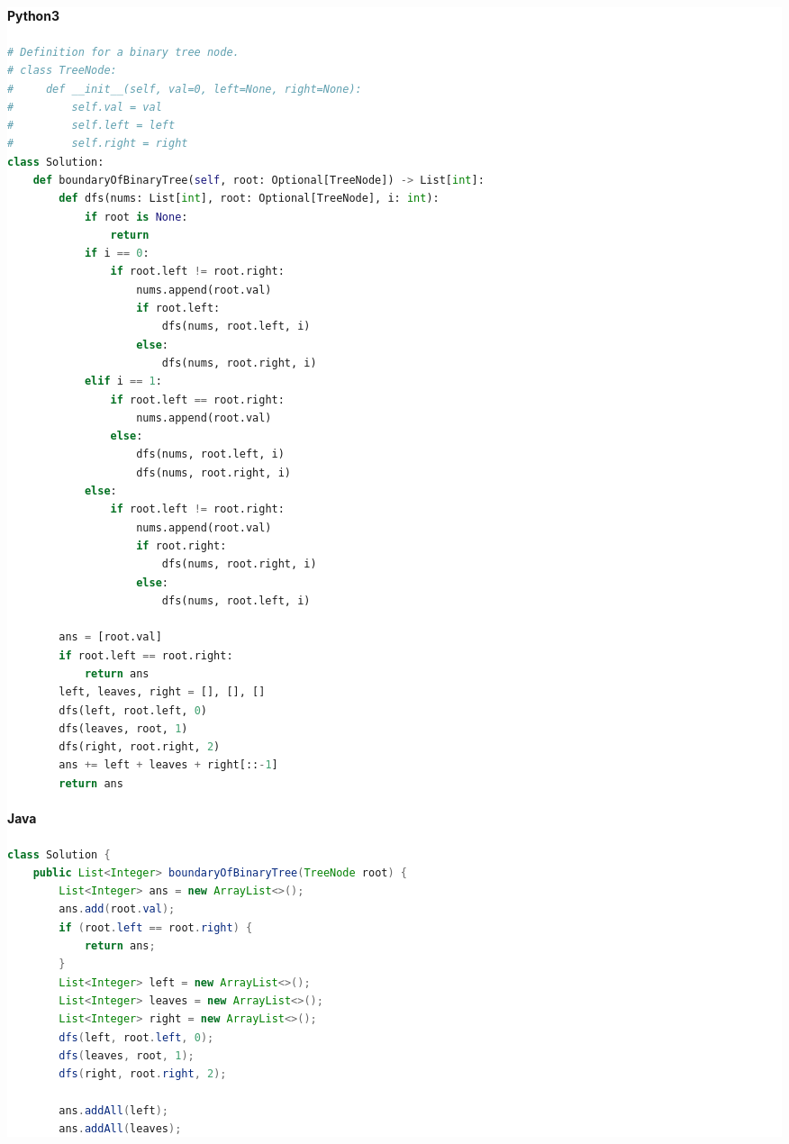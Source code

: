 #### Python3

```python
# Definition for a binary tree node.
# class TreeNode:
#     def __init__(self, val=0, left=None, right=None):
#         self.val = val
#         self.left = left
#         self.right = right
class Solution:
    def boundaryOfBinaryTree(self, root: Optional[TreeNode]) -> List[int]:
        def dfs(nums: List[int], root: Optional[TreeNode], i: int):
            if root is None:
                return
            if i == 0:
                if root.left != root.right:
                    nums.append(root.val)
                    if root.left:
                        dfs(nums, root.left, i)
                    else:
                        dfs(nums, root.right, i)
            elif i == 1:
                if root.left == root.right:
                    nums.append(root.val)
                else:
                    dfs(nums, root.left, i)
                    dfs(nums, root.right, i)
            else:
                if root.left != root.right:
                    nums.append(root.val)
                    if root.right:
                        dfs(nums, root.right, i)
                    else:
                        dfs(nums, root.left, i)

        ans = [root.val]
        if root.left == root.right:
            return ans
        left, leaves, right = [], [], []
        dfs(left, root.left, 0)
        dfs(leaves, root, 1)
        dfs(right, root.right, 2)
        ans += left + leaves + right[::-1]
        return ans
```

#### Java

```java
class Solution {
    public List<Integer> boundaryOfBinaryTree(TreeNode root) {
        List<Integer> ans = new ArrayList<>();
        ans.add(root.val);
        if (root.left == root.right) {
            return ans;
        }
        List<Integer> left = new ArrayList<>();
        List<Integer> leaves = new ArrayList<>();
        List<Integer> right = new ArrayList<>();
        dfs(left, root.left, 0);
        dfs(leaves, root, 1);
        dfs(right, root.right, 2);

        ans.addAll(left);
        ans.addAll(leaves);
```